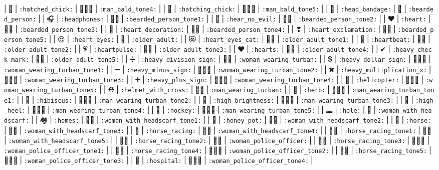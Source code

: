 | 🐥 | `:hatched_chick:` | 👨🏾‍🦲 | `:man_bald_tone4:` |
| 🐣 | `:hatching_chick:` | 👨🏿‍🦲 | `:man_bald_tone5:` |
| 🤕 | `:head_bandage:` | 🧔 | `:bearded_person:` |
| 🎧 | `:headphones:` | 🧔🏻 | `:bearded_person_tone1:` |
| 🙉 | `:hear_no_evil:` | 🧔🏼 | `:bearded_person_tone2:` |
| ❤ | `:heart:` | 🧔🏽 | `:bearded_person_tone3:` |
| 💟 | `:heart_decoration:` | 🧔🏾 | `:bearded_person_tone4:` |
| ❣ | `:heart_exclamation:` | 🧔🏿 | `:bearded_person_tone5:` |
| 😍 | `:heart_eyes:` | 🧓 | `:older_adult:` |
| 😻 | `:heart_eyes_cat:` | 🧓🏻 | `:older_adult_tone1:` |
| 💓 | `:heartbeat:` | 🧓🏼 | `:older_adult_tone2:` |
| 💗 | `:heartpulse:` | 🧓🏽 | `:older_adult_tone3:` |
| ♥ | `:hearts:` | 🧓🏾 | `:older_adult_tone4:` |
| ✔ | `:heavy_check_mark:` | 🧓🏿 | `:older_adult_tone5:` |
| ➗ | `:heavy_division_sign:` | 👳‍♀️ | `:woman_wearing_turban:` |
| 💲 | `:heavy_dollar_sign:` | 👳🏻‍♀️ | `:woman_wearing_turban_tone1:` |
| ➖ | `:heavy_minus_sign:` | 👳🏼‍♀️ | `:woman_wearing_turban_tone2:` |
| ✖ | `:heavy_multiplication_x:` | 👳🏽‍♀️ | `:woman_wearing_turban_tone3:` |
| ➕ | `:heavy_plus_sign:` | 👳🏾‍♀️ | `:woman_wearing_turban_tone4:` |
| 🚁 | `:helicopter:` | 👳🏿‍♀️ | `:woman_wearing_turban_tone5:` |
| ⛑ | `:helmet_with_cross:` | 👳‍♂️ | `:man_wearing_turban:` |
| 🌿 | `:herb:` | 👳🏻‍♂️ | `:man_wearing_turban_tone1:` |
| 🌺 | `:hibiscus:` | 👳🏼‍♂️ | `:man_wearing_turban_tone2:` |
| 🔆 | `:high_brightness:` | 👳🏽‍♂️ | `:man_wearing_turban_tone3:` |
| 👠 | `:high_heel:` | 👳🏾‍♂️ | `:man_wearing_turban_tone4:` |
| 🏒 | `:hockey:` | 👳🏿‍♂️ | `:man_wearing_turban_tone5:` |
| 🕳 | `:hole:` | 🧕 | `:woman_with_headscarf:` |
| 🏘 | `:homes:` | 🧕🏻 | `:woman_with_headscarf_tone1:` |
| 🍯 | `:honey_pot:` | 🧕🏼 | `:woman_with_headscarf_tone2:` |
| 🐴 | `:horse:` | 🧕🏽 | `:woman_with_headscarf_tone3:` |
| 🏇 | `:horse_racing:` | 🧕🏾 | `:woman_with_headscarf_tone4:` |
| 🏇🏻 | `:horse_racing_tone1:` | 🧕🏿 | `:woman_with_headscarf_tone5:` |
| 🏇🏼 | `:horse_racing_tone2:` | 👮‍♀️ | `:woman_police_officer:` |
| 🏇🏽 | `:horse_racing_tone3:` | 👮🏻‍♀️ | `:woman_police_officer_tone1:` |
| 🏇🏾 | `:horse_racing_tone4:` | 👮🏼‍♀️ | `:woman_police_officer_tone2:` |
| 🏇🏿 | `:horse_racing_tone5:` | 👮🏽‍♀️ | `:woman_police_officer_tone3:` |
| 🏥 | `:hospital:` | 👮🏾‍♀️ | `:woman_police_officer_tone4:` |
